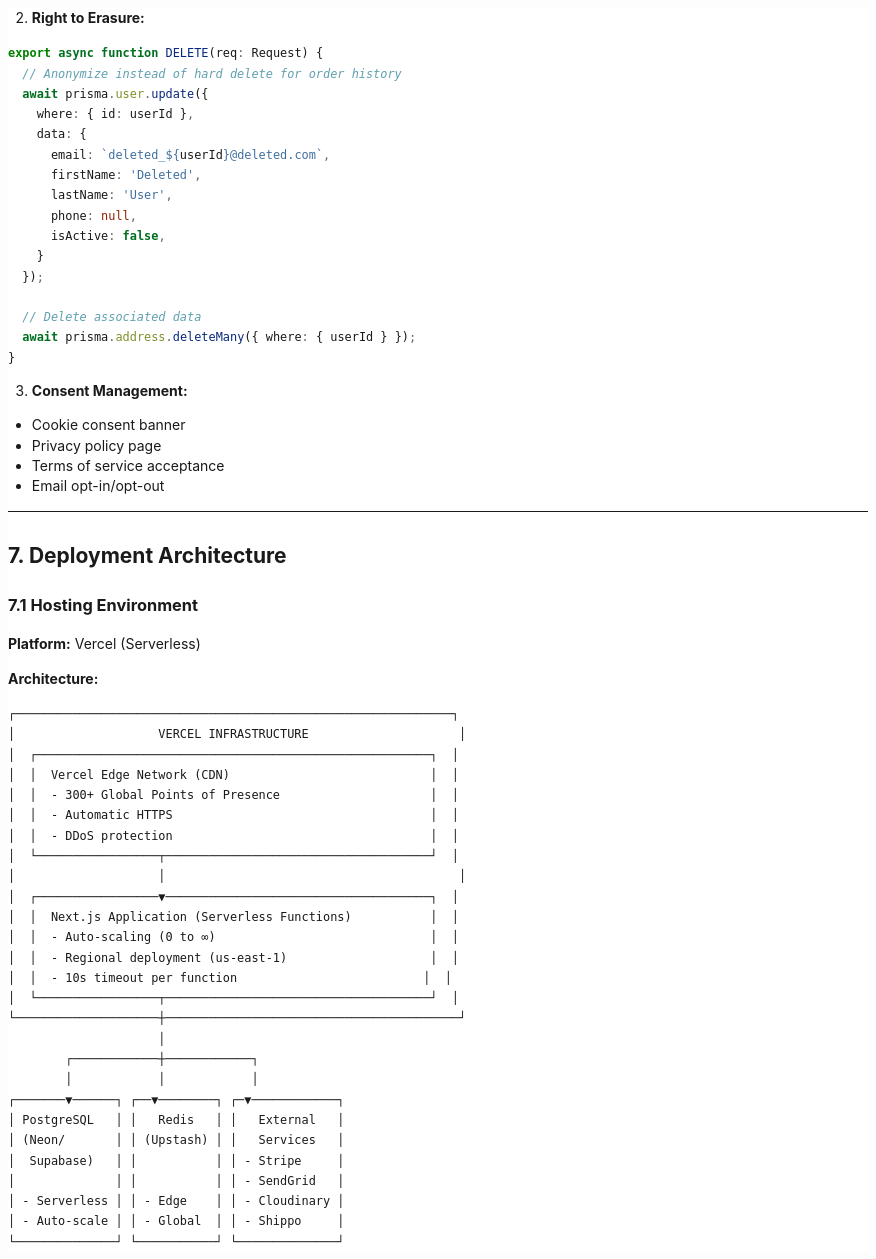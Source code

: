2. **Right to Erasure:**
```typescript
export async function DELETE(req: Request) {
  // Anonymize instead of hard delete for order history
  await prisma.user.update({
    where: { id: userId },
    data: {
      email: `deleted_${userId}@deleted.com`,
      firstName: 'Deleted',
      lastName: 'User',
      phone: null,
      isActive: false,
    }
  });
  
  // Delete associated data
  await prisma.address.deleteMany({ where: { userId } });
}
```

3. **Consent Management:**
- Cookie consent banner
- Privacy policy page
- Terms of service acceptance
- Email opt-in/opt-out

---

## 7. Deployment Architecture

### 7.1 Hosting Environment

**Platform:** Vercel (Serverless)

**Architecture:**
```
┌─────────────────────────────────────────────────────────────┐
│                    VERCEL INFRASTRUCTURE                     │
│  ┌───────────────────────────────────────────────────────┐  │
│  │  Vercel Edge Network (CDN)                            │  │
│  │  - 300+ Global Points of Presence                     │  │
│  │  - Automatic HTTPS                                    │  │
│  │  - DDoS protection                                    │  │
│  └─────────────────┬─────────────────────────────────────┘  │
│                    │                                         │
│  ┌─────────────────▼─────────────────────────────────────┐  │
│  │  Next.js Application (Serverless Functions)           │  │
│  │  - Auto-scaling (0 to ∞)                              │  │
│  │  - Regional deployment (us-east-1)                    │  │
│  │  - 10s timeout per function                          │  │
│  └─────────────────┬─────────────────────────────────────┘  │
└────────────────────┼─────────────────────────────────────────┘
                     │
        ┌────────────┼────────────┐
        │            │            │
┌───────▼──────┐ ┌──▼────────┐ ┌─▼────────────┐
│ PostgreSQL   │ │   Redis   │ │   External   │
│ (Neon/       │ │ (Upstash) │ │   Services   │
│  Supabase)   │ │           │ │ - Stripe     │
│              │ │           │ │ - SendGrid   │
│ - Serverless │ │ - Edge    │ │ - Cloudinary │
│ - Auto-scale │ │ - Global  │ │ - Shippo     │
└──────────────┘ └───────────┘ └──────────────┘
```
